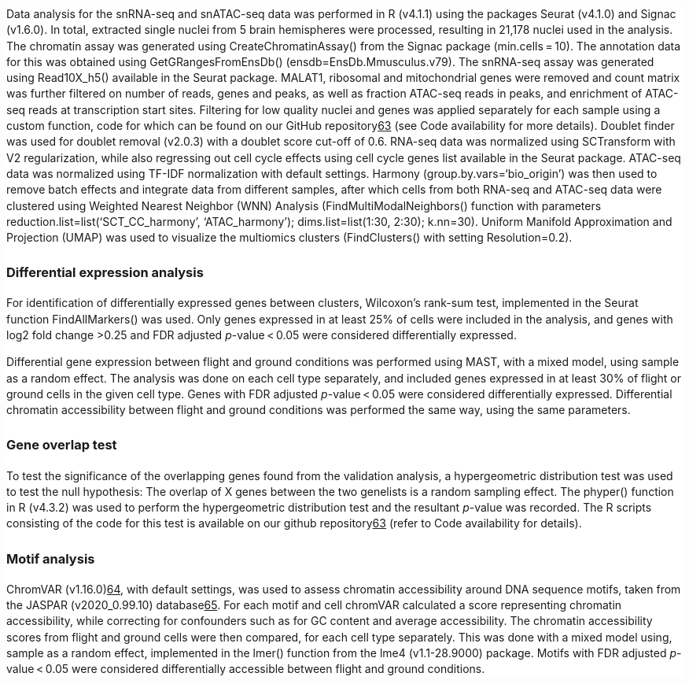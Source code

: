 Data analysis for the snRNA-seq and snATAC-seq data was performed in R (v4.1.1) using the packages Seurat (v4.1.0) and Signac (v1.6.0). In total, extracted single nuclei from 5 brain hemispheres were processed, resulting in 21,178 nuclei used in the analysis. The chromatin assay was generated using CreateChromatinAssay() from the Signac package (min.cells = 10). The annotation data for this was obtained using GetGRangesFromEnsDb() (ensdb=EnsDb.Mmusculus.v79). The snRNA-seq assay was generated using Read10X\_h5() available in the Seurat package. MALAT1, ribosomal and mitochondrial genes were removed and count matrix was further filtered on number of reads, genes and peaks, as well as fraction ATAC-seq reads in peaks, and enrichment of ATAC-seq reads at transcription start sites. Filtering for low quality nuclei and genes was applied separately for each sample using a custom function, code for which can be found on our GitHub repository[63](#CR63) (see Code availability for more details). Doublet finder was used for doublet removal (v2.0.3) with a doublet score cut-off of 0.6. RNA-seq data was normalized using SCTransform with V2 regularization, while also regressing out cell cycle effects using cell cycle genes list available in the Seurat package. ATAC-seq data was normalized using TF-IDF normalization with default settings. Harmony (group.by.vars=‘bio\_origin’) was then used to remove batch effects and integrate data from different samples, after which cells from both RNA-seq and ATAC-seq data were clustered using Weighted Nearest Neighbor (WNN) Analysis (FindMultiModalNeighbors() function with parameters reduction.list=list(‘SCT\_CC\_harmony’, ‘ATAC\_harmony’); dims.list=list(1:30, 2:30); k.nn=30). Uniform Manifold Approximation and Projection (UMAP) was used to visualize the multiomics clusters (FindClusters() with setting Resolution=0.2).

### Differential expression analysis

For identification of differentially expressed genes between clusters, Wilcoxon’s rank-sum test, implemented in the Seurat function FindAllMarkers() was used. Only genes expressed in at least 25% of cells were included in the analysis, and genes with log2 fold change >0.25 and FDR adjusted _p_\-value < 0.05 were considered differentially expressed.

Differential gene expression between flight and ground conditions was performed using MAST, with a mixed model, using sample as a random effect. The analysis was done on each cell type separately, and included genes expressed in at least 30% of flight or ground cells in the given cell type. Genes with FDR adjusted _p_\-value < 0.05 were considered differentially expressed. Differential chromatin accessibility between flight and ground conditions was performed the same way, using the same parameters.

### Gene overlap test

To test the significance of the overlapping genes found from the validation analysis, a hypergeometric distribution test was used to test the null hypothesis: The overlap of X genes between the two genelists is a random sampling effect. The phyper() function in R (v4.3.2) was used to perform the hypergeometric distribution test and the resultant _p_\-value was recorded. The R scripts consisting of the code for this test is available on our github repository[63](#CR63) (refer to Code availability for details).

### Motif analysis

ChromVAR (v1.16.0)[64](#CR64), with default settings, was used to assess chromatin accessibility around DNA sequence motifs, taken from the JASPAR (v2020\_0.99.10) database[65](#CR65). For each motif and cell chromVAR calculated a score representing chromatin accessibility, while correcting for confounders such as for GC content and average accessibility. The chromatin accessibility scores from flight and ground cells were then compared, for each cell type separately. This was done with a mixed model using, sample as a random effect, implemented in the lmer() function from the lme4 (v1.1-28.9000) package. Motifs with FDR adjusted _p_\-value < 0.05 were considered differentially accessible between flight and ground conditions.
